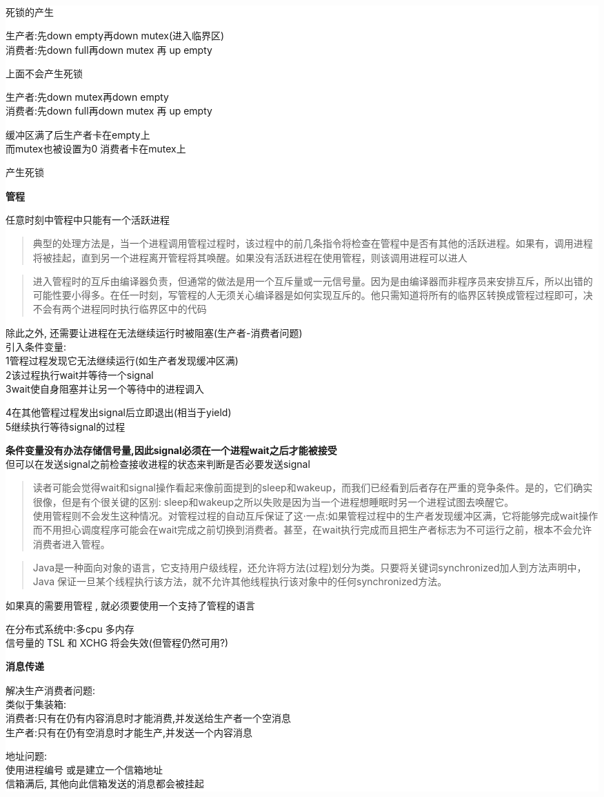 死锁的产生

生产者:先down empty再down mutex(进入临界区)  
消费者:先down full再down mutex 再 up empty

上面不会产生死锁

生产者:先down mutex再down empty  
消费者:先down full再down mutex 再 up empty

缓冲区满了后生产者卡在empty上  
而mutex也被设置为0 消费者卡在mutex上

产生死锁

**管程**

任意时刻中管程中只能有一个活跃进程

>典型的处理方法是，当一个进程调用管程过程时，该过程中的前几条指令将检查在管程中是否有其他的活跃进程。如果有，调用进程将被挂起，直到另一个进程离开管程将其唤醒。如果没有活跃进程在使用管程，则该调用进程可以进人

>进入管程时的互斥由编译器负责，但通常的做法是用一个互斥量或一元信号量。因为是由编译器而非程序员来安排互斥，所以出错的可能性要小得多。在任一时刻，写管程的人无须关心编译器是如何实现互斥的。他只需知道将所有的临界区转换成管程过程即可，决不会有两个进程同时执行临界区中的代码

除此之外, 还需要让进程在无法继续运行时被阻塞(生产者-消费者问题)  
引入条件变量:  
1管程过程发现它无法继续运行(如生产者发现缓冲区满)  
2该过程执行wait并等待一个signal  
3wait使自身阻塞并让另一个等待中的进程调入

4在其他管程过程发出signal后立即退出(相当于yield)  
5继续执行等待signal的过程

**条件变量没有办法存储信号量,因此signal必须在一个进程wait之后才能被接受**  
但可以在发送signal之前检查接收进程的状态来判断是否必要发送signal

>读者可能会觉得wait和signal操作看起来像前面提到的sleep和wakeup，而我们已经看到后者存在严重的竞争条件。是的，它们确实很像，但是有个很关键的区别: sleep和wakeup之所以失败是因为当一个进程想睡眠时另一个进程试图去唤醒它。  
>使用管程则不会发生这种情况。对管程过程的自动互斥保证了这·一点:如果管程过程中的生产者发现缓冲区满，它将能够完成wait操作而不用担心调度程序可能会在wait完成之前切换到消费者。甚至，在wait执行完成而且把生产者标志为不可运行之前，根本不会允许消费者进入管程。

>Java是一种面向对象的语言，它支持用户级线程，还允许将方法(过程)划分为类。只要将关键词synchronized加人到方法声明中，Java 保证一旦某个线程执行该方法，就不允许其他线程执行该对象中的任何synchronized方法。

如果真的需要用管程 , 就必须要使用一个支持了管程的语言

在分布式系统中:多cpu 多内存  
信号量的 TSL 和 XCHG 将会失效(但管程仍然可用?)

**消息传递**

解决生产消费者问题:  
类似于集装箱:  
消费者:只有在仍有内容消息时才能消费,并发送给生产者一个空消息  
生产者:只有在仍有空消息时才能生产,并发送一个内容消息

地址问题:  
使用进程编号 或是建立一个信箱地址  
信箱满后, 其他向此信箱发送的消息都会被挂起
